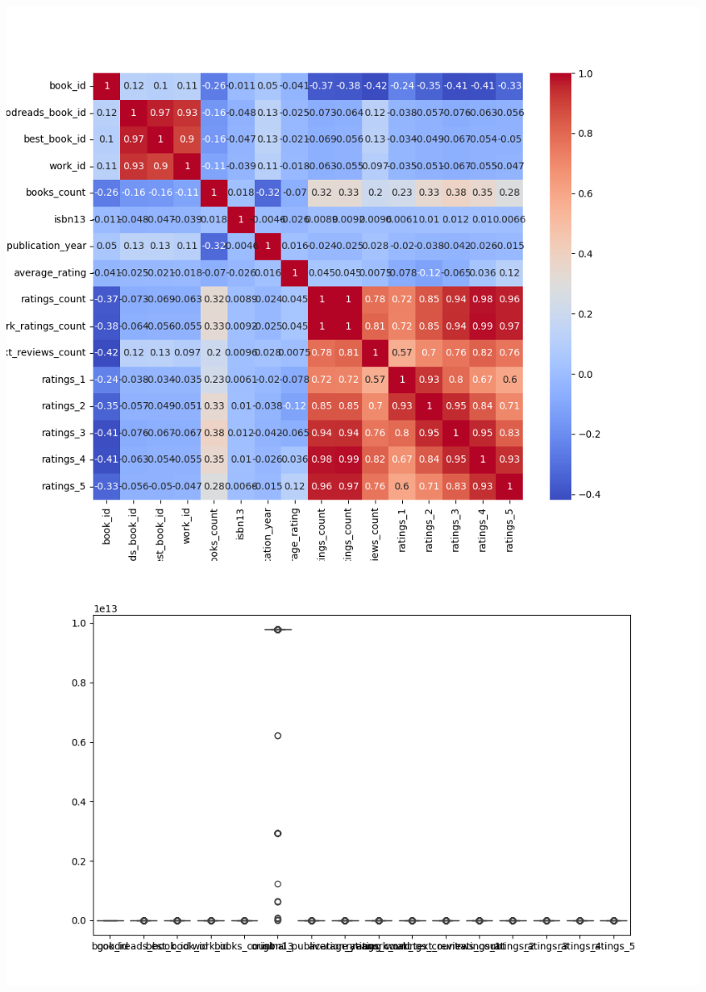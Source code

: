 ![goodreads\correlation_heatmap.png](goodreads\correlation_heatmap.png)
![goodreads\outlier_detection.png](goodreads\outlier_detection.png)